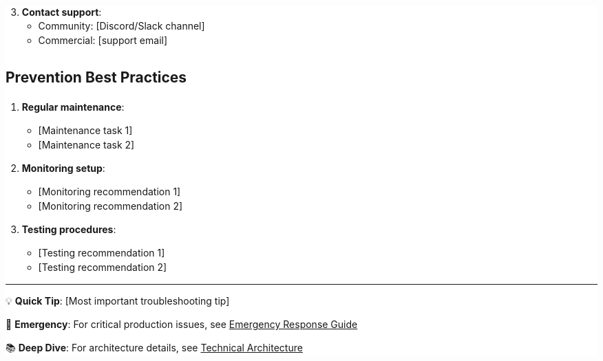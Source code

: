 3. **Contact support**:
   - Community: [Discord/Slack channel]
   - Commercial: [support email]

## Prevention Best Practices

1. **Regular maintenance**:

   - [Maintenance task 1]
   - [Maintenance task 2]

2. **Monitoring setup**:

   - [Monitoring recommendation 1]
   - [Monitoring recommendation 2]

3. **Testing procedures**:
   - [Testing recommendation 1]
   - [Testing recommendation 2]

---

💡 **Quick Tip**: [Most important troubleshooting tip]

🚨 **Emergency**: For critical production issues, see [Emergency Response Guide](../emergency-response.md)

📚 **Deep Dive**: For architecture details, see [Technical Architecture](../architecture/)
